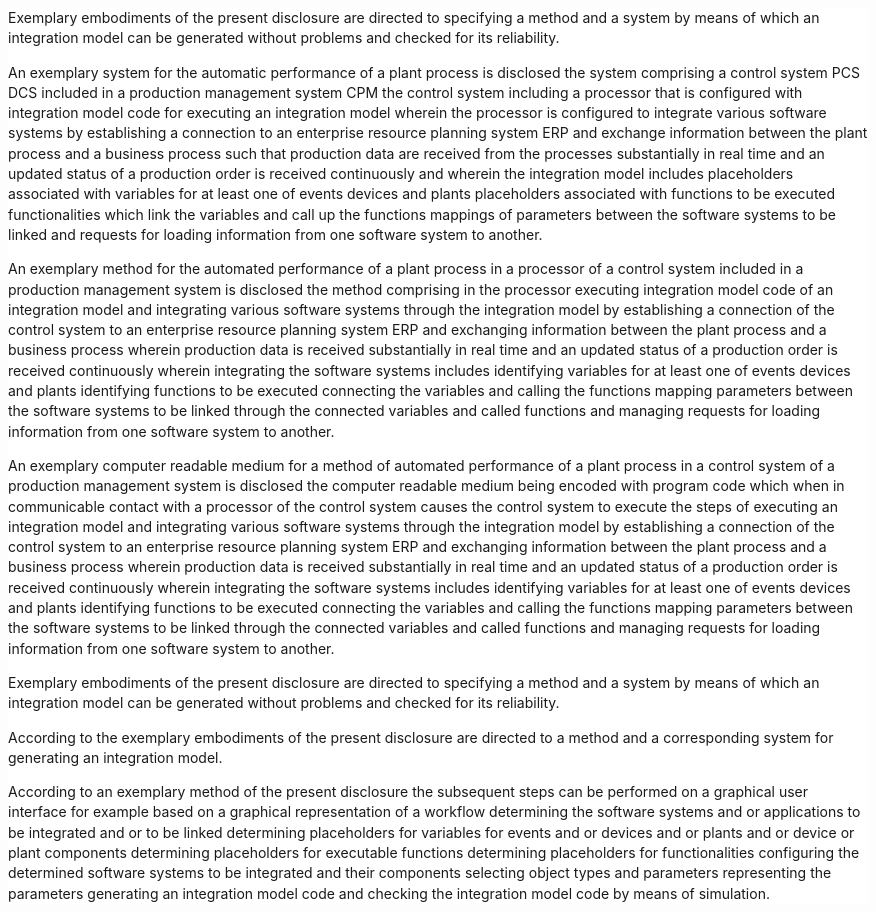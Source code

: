 Exemplary embodiments of the present disclosure are directed to specifying a method and a system by means of which an integration model can be generated without problems and checked for its reliability.

An exemplary system for the automatic performance of a plant process is disclosed the system comprising a control system PCS DCS included in a production management system CPM the control system including a processor that is configured with integration model code for executing an integration model wherein the processor is configured to integrate various software systems by establishing a connection to an enterprise resource planning system ERP and exchange information between the plant process and a business process such that production data are received from the processes substantially in real time and an updated status of a production order is received continuously and wherein the integration model includes placeholders associated with variables for at least one of events devices and plants placeholders associated with functions to be executed functionalities which link the variables and call up the functions mappings of parameters between the software systems to be linked and requests for loading information from one software system to another.

An exemplary method for the automated performance of a plant process in a processor of a control system included in a production management system is disclosed the method comprising in the processor executing integration model code of an integration model and integrating various software systems through the integration model by establishing a connection of the control system to an enterprise resource planning system ERP and exchanging information between the plant process and a business process wherein production data is received substantially in real time and an updated status of a production order is received continuously wherein integrating the software systems includes identifying variables for at least one of events devices and plants identifying functions to be executed connecting the variables and calling the functions mapping parameters between the software systems to be linked through the connected variables and called functions and managing requests for loading information from one software system to another.

An exemplary computer readable medium for a method of automated performance of a plant process in a control system of a production management system is disclosed the computer readable medium being encoded with program code which when in communicable contact with a processor of the control system causes the control system to execute the steps of executing an integration model and integrating various software systems through the integration model by establishing a connection of the control system to an enterprise resource planning system ERP and exchanging information between the plant process and a business process wherein production data is received substantially in real time and an updated status of a production order is received continuously wherein integrating the software systems includes identifying variables for at least one of events devices and plants identifying functions to be executed connecting the variables and calling the functions mapping parameters between the software systems to be linked through the connected variables and called functions and managing requests for loading information from one software system to another.

Exemplary embodiments of the present disclosure are directed to specifying a method and a system by means of which an integration model can be generated without problems and checked for its reliability.

According to the exemplary embodiments of the present disclosure are directed to a method and a corresponding system for generating an integration model.

According to an exemplary method of the present disclosure the subsequent steps can be performed on a graphical user interface for example based on a graphical representation of a workflow determining the software systems and or applications to be integrated and or to be linked determining placeholders for variables for events and or devices and or plants and or device or plant components determining placeholders for executable functions determining placeholders for functionalities configuring the determined software systems to be integrated and their components selecting object types and parameters representing the parameters generating an integration model code and checking the integration model code by means of simulation.
